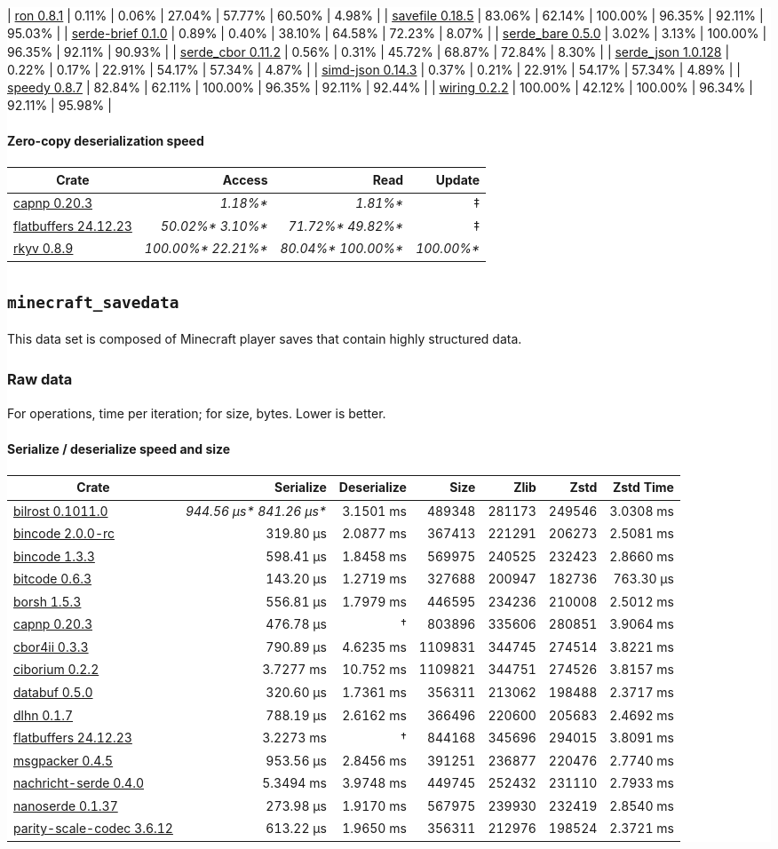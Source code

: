 | [ron 0.8.1][ron] | 0.11% | 0.06% | 27.04% | 57.77% | 60.50% | 4.98% |
| [savefile 0.18.5][savefile] | 83.06% | 62.14% | 100.00% | 96.35% | 92.11% | 95.03% |
| [serde-brief 0.1.0][serde-brief] | 0.89% | 0.40% | 38.10% | 64.58% | 72.23% | 8.07% |
| [serde_bare 0.5.0][serde_bare] | 3.02% | 3.13% | 100.00% | 96.35% | 92.11% | 90.93% |
| [serde_cbor 0.11.2][serde_cbor] | 0.56% | 0.31% | 45.72% | 68.87% | 72.84% | 8.30% |
| [serde_json 1.0.128][serde_json] | 0.22% | 0.17% | 22.91% | 54.17% | 57.34% | 4.87% |
| [simd-json 0.14.3][simd-json] | 0.37% | 0.21% | 22.91% | 54.17% | 57.34% | 4.89% |
| [speedy 0.8.7][speedy] | 82.84% | 62.11% | 100.00% | 96.35% | 92.11% | 92.44% |
| [wiring 0.2.2][wiring] | 100.00% | 42.12% | 100.00% | 96.34% | 92.11% | 95.98% |

#### Zero-copy deserialization speed

| Crate | Access | Read | Update |
|---|--:|--:|--:|
| [capnp 0.20.3][capnp] | <span title="validated on-demand with error">*1.18%\**</span> | <span title="validated on-demand with error">*1.81%\**</span> | ‡ |
| [flatbuffers 24.12.23][flatbuffers] | <span title="unvalidated">*50.02%\**</span> <span title="validated upfront with error">*3.10%\**</span> | <span title="unvalidated">*71.72%\**</span> <span title="validated upfront with error">*49.82%\**</span> | ‡ |
| [rkyv 0.8.9][rkyv] | <span title="unvalidated">*100.00%\**</span> <span title="validated upfront with error">*22.21%\**</span> | <span title="unvalidated">*80.04%\**</span> <span title="validated upfront with error">*100.00%\**</span> | <span title="unvalidated">*100.00%\**</span> |

## `minecraft_savedata`

This data set is composed of Minecraft player saves that contain highly structured data.

### Raw data

For operations, time per iteration; for size, bytes. Lower is better.

#### Serialize / deserialize speed and size

| Crate | Serialize | Deserialize | Size | Zlib | Zstd | Zstd Time |
|---|--:|--:|--:|--:|--:|--:|
| [bilrost 0.1011.0][bilrost] | <span title="encode">*944.56 µs\**</span> <span title="prepend">*841.26 µs\**</span> | 3.1501 ms | 489348 | 281173 | 249546 | 3.0308 ms |
| [bincode 2.0.0-rc][bincode] | 319.80 µs | 2.0877 ms | 367413 | 221291 | 206273 | 2.5081 ms |
| [bincode 1.3.3][bincode1] | 598.41 µs | 1.8458 ms | 569975 | 240525 | 232423 | 2.8660 ms |
| [bitcode 0.6.3][bitcode] | 143.20 µs | 1.2719 ms | 327688 | 200947 | 182736 | 763.30 µs |
| [borsh 1.5.3][borsh] | 556.81 µs | 1.7979 ms | 446595 | 234236 | 210008 | 2.5012 ms |
| [capnp 0.20.3][capnp] | 476.78 µs | † | 803896 | 335606 | 280851 | 3.9064 ms |
| [cbor4ii 0.3.3][cbor4ii] | 790.89 µs | 4.6235 ms | 1109831 | 344745 | 274514 | 3.8221 ms |
| [ciborium 0.2.2][ciborium] | 3.7277 ms | 10.752 ms | 1109821 | 344751 | 274526 | 3.8157 ms |
| [databuf 0.5.0][databuf] | 320.60 µs | 1.7361 ms | 356311 | 213062 | 198488 | 2.3717 ms |
| [dlhn 0.1.7][dlhn] | 788.19 µs | 2.6162 ms | 366496 | 220600 | 205683 | 2.4692 ms |
| [flatbuffers 24.12.23][flatbuffers] | 3.2273 ms | † | 844168 | 345696 | 294015 | 3.8091 ms |
| [msgpacker 0.4.5][msgpacker] | 953.56 µs | 2.8456 ms | 391251 | 236877 | 220476 | 2.7740 ms |
| [nachricht-serde 0.4.0][nachricht-serde] | 5.3494 ms | 3.9748 ms | 449745 | 252432 | 231110 | 2.7933 ms |
| [nanoserde 0.1.37][nanoserde] | 273.98 µs | 1.9170 ms | 567975 | 239930 | 232419 | 2.8540 ms |
| [parity-scale-codec 3.6.12][parity-scale-codec] | 613.22 µs | 1.9650 ms | 356311 | 212976 | 198524 | 2.3721 ms |

[bilrost]: https://crates.io/crates/bilrost/0.1011.0
[bincode]: https://crates.io/crates/bincode/2.0.0-rc
[bincode1]: https://crates.io/crates/bincode/1.3.3
[bitcode]: https://crates.io/crates/bitcode/0.6.3
[borsh]: https://crates.io/crates/borsh/1.5.3
[capnp]: https://crates.io/crates/capnp/0.20.3
[cbor4ii]: https://crates.io/crates/cbor4ii/0.3.3
[ciborium]: https://crates.io/crates/ciborium/0.2.2
[databuf]: https://crates.io/crates/databuf/0.5.0
[dlhn]: https://crates.io/crates/dlhn/0.1.7
[flatbuffers]: https://crates.io/crates/flatbuffers/24.12.23
[msgpacker]: https://crates.io/crates/msgpacker/0.4.5
[nachricht-serde]: https://crates.io/crates/nachricht-serde/0.4.0
[nanoserde]: https://crates.io/crates/nanoserde/0.1.37
[parity-scale-codec]: https://crates.io/crates/parity-scale-codec/3.6.12
[postcard]: https://crates.io/crates/postcard/1.1.1
[pot]: https://crates.io/crates/pot/3.0.1
[prost]: https://crates.io/crates/prost/0.13.4
[rkyv]: https://crates.io/crates/rkyv/0.8.9
[rmp-serde]: https://crates.io/crates/rmp-serde/1.3.0
[ron]: https://crates.io/crates/ron/0.8.1
[savefile]: https://crates.io/crates/savefile/0.18.5
[serde-brief]: https://crates.io/crates/serde-brief/0.1.0
[serde_bare]: https://crates.io/crates/serde_bare/0.5.0
[serde_cbor]: https://crates.io/crates/serde_cbor/0.11.2
[serde_json]: https://crates.io/crates/serde_json/1.0.128
[simd-json]: https://crates.io/crates/simd-json/0.14.3
[speedy]: https://crates.io/crates/speedy/0.8.7
[wiring]: https://crates.io/crates/wiring/0.2.2